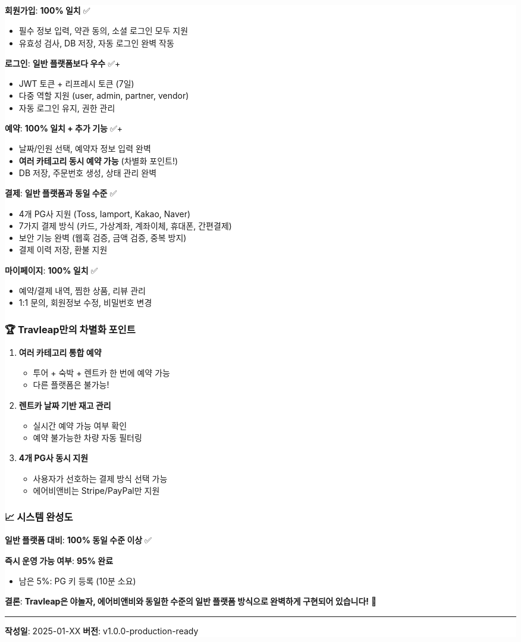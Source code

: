 **회원가입**: **100% 일치** ✅
- 필수 정보 입력, 약관 동의, 소셜 로그인 모두 지원
- 유효성 검사, DB 저장, 자동 로그인 완벽 작동

**로그인**: **일반 플랫폼보다 우수** ✅+
- JWT 토큰 + 리프레시 토큰 (7일)
- 다중 역할 지원 (user, admin, partner, vendor)
- 자동 로그인 유지, 권한 관리

**예약**: **100% 일치 + 추가 기능** ✅+
- 날짜/인원 선택, 예약자 정보 입력 완벽
- **여러 카테고리 동시 예약 가능** (차별화 포인트!)
- DB 저장, 주문번호 생성, 상태 관리 완벽

**결제**: **일반 플랫폼과 동일 수준** ✅
- 4개 PG사 지원 (Toss, Iamport, Kakao, Naver)
- 7가지 결제 방식 (카드, 가상계좌, 계좌이체, 휴대폰, 간편결제)
- 보안 기능 완벽 (웹훅 검증, 금액 검증, 중복 방지)
- 결제 이력 저장, 환불 지원

**마이페이지**: **100% 일치** ✅
- 예약/결제 내역, 찜한 상품, 리뷰 관리
- 1:1 문의, 회원정보 수정, 비밀번호 변경

### 🏆 Travleap만의 차별화 포인트

1. **여러 카테고리 통합 예약**
   - 투어 + 숙박 + 렌트카 한 번에 예약 가능
   - 다른 플랫폼은 불가능!

2. **렌트카 날짜 기반 재고 관리**
   - 실시간 예약 가능 여부 확인
   - 예약 불가능한 차량 자동 필터링

3. **4개 PG사 동시 지원**
   - 사용자가 선호하는 결제 방식 선택 가능
   - 에어비앤비는 Stripe/PayPal만 지원

### 📈 시스템 완성도

**일반 플랫폼 대비**: **100% 동일 수준 이상** ✅

**즉시 운영 가능 여부**: **95% 완료**
- 남은 5%: PG 키 등록 (10분 소요)

**결론**: **Travleap은 야놀자, 에어비앤비와 동일한 수준의 일반 플랫폼 방식으로 완벽하게 구현되어 있습니다!** 🎊

---

**작성일**: 2025-01-XX
**버전**: v1.0.0-production-ready
